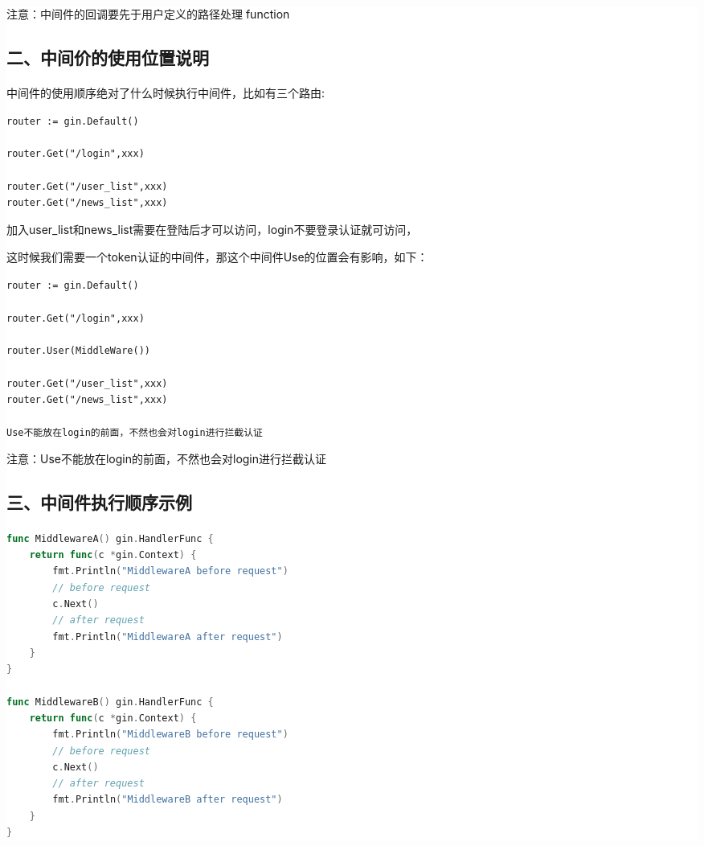 注意：中间件的回调要先于用户定义的路径处理 function 

## 二、中间价的使用位置说明

中间件的使用顺序绝对了什么时候执行中间件，比如有三个路由:

```
router := gin.Default()

router.Get("/login",xxx)

router.Get("/user_list",xxx)
router.Get("/news_list",xxx)
```

加入user_list和news_list需要在登陆后才可以访问，login不要登录认证就可访问，

这时候我们需要一个token认证的中间件，那这个中间件Use的位置会有影响，如下：

```
router := gin.Default()

router.Get("/login",xxx)

router.User(MiddleWare())

router.Get("/user_list",xxx)
router.Get("/news_list",xxx)

Use不能放在login的前面，不然也会对login进行拦截认证
```

注意：Use不能放在login的前面，不然也会对login进行拦截认证

## 三、中间件执行顺序示例

```go
func MiddlewareA() gin.HandlerFunc {
    return func(c *gin.Context) {
        fmt.Println("MiddlewareA before request")
        // before request
        c.Next()
        // after request
        fmt.Println("MiddlewareA after request")
    }
}

func MiddlewareB() gin.HandlerFunc {
    return func(c *gin.Context) {
        fmt.Println("MiddlewareB before request")
        // before request
        c.Next()
        // after request
        fmt.Println("MiddlewareB after request")
    }
}
```

